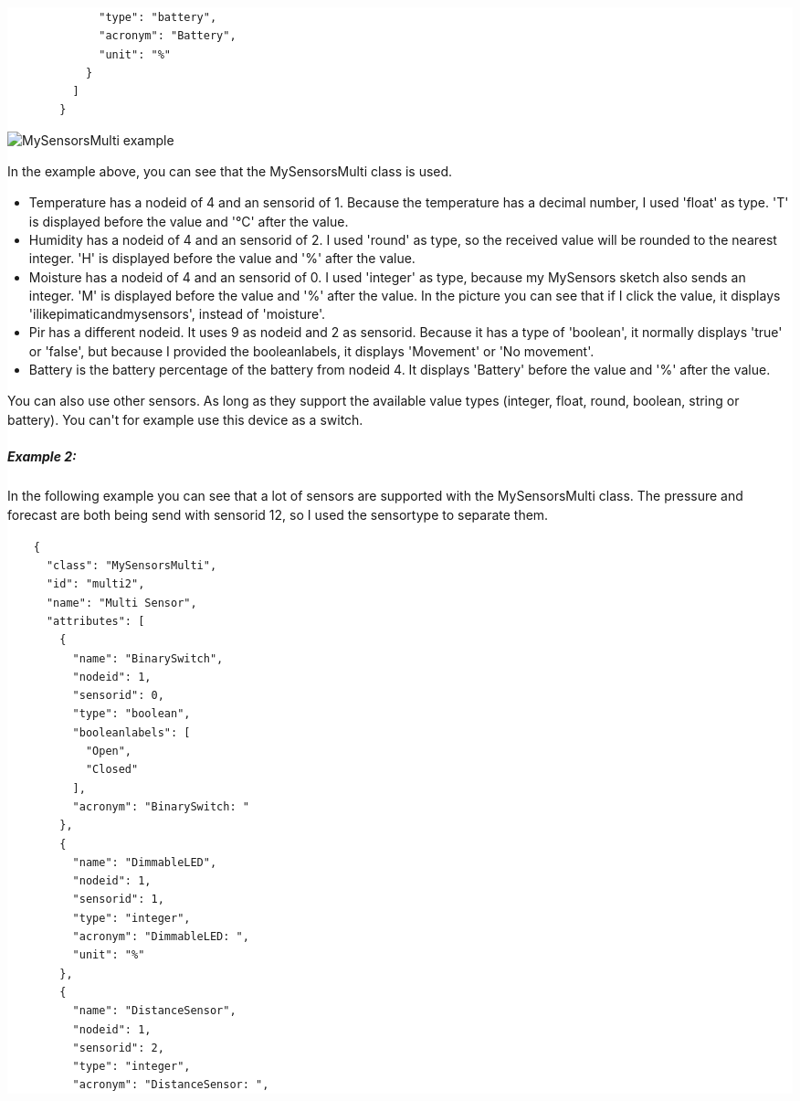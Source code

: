 ```
              "type": "battery",
              "acronym": "Battery",
              "unit": "%"
            }
          ]
        }
```

![MySensorsMulti example](https://raw.githubusercontent.com/PascalLaurens/pimatic-mysensors/master/screenshots/MySensorsMultiExample.png)

In the example above, you can see that the MySensorsMulti class is used.
- Temperature has a nodeid of 4 and an sensorid of 1. Because the temperature has a decimal number, I used 'float' as type. 'T' is displayed before the value and '°C' after the value.
- Humidity has a nodeid of 4 and an sensorid of 2. I used 'round' as type, so the received value will be rounded to the nearest integer. 'H' is displayed before the value and '%' after the value.
- Moisture has a nodeid of 4 and an sensorid of 0. I used 'integer' as type, because my MySensors sketch also sends an integer. 'M' is displayed before the value and '%' after the value. In the picture you can see that if I click the value, it displays 'ilikepimaticandmysensors', instead of 'moisture'.
- Pir has a different nodeid. It uses 9 as nodeid and 2 as sensorid. Because it has a type of 'boolean', it normally displays 'true' or 'false', but because I provided the booleanlabels, it displays 'Movement' or 'No movement'.
- Battery is the battery percentage of the battery from nodeid 4. It displays 'Battery' before the value and '%' after the value.

You can also use other sensors. As long as they support the available value types (integer, float, round, boolean, string or battery). You can't for example use this device as a switch. 

##### Example 2:

In the following example you can see that a lot of sensors are supported with the MySensorsMulti class. The pressure and forecast are both being send with sensorid 12, so I used the sensortype to separate them.

```
    {
      "class": "MySensorsMulti",
      "id": "multi2",
      "name": "Multi Sensor",
      "attributes": [
        {
          "name": "BinarySwitch",
          "nodeid": 1,
          "sensorid": 0,
          "type": "boolean",
          "booleanlabels": [
            "Open",
            "Closed"
          ],
          "acronym": "BinarySwitch: "
        },
        {
          "name": "DimmableLED",
          "nodeid": 1,
          "sensorid": 1,
          "type": "integer",
          "acronym": "DimmableLED: ",
          "unit": "%"
        },
        {
          "name": "DistanceSensor",
          "nodeid": 1,
          "sensorid": 2,
          "type": "integer",
          "acronym": "DistanceSensor: ",
```